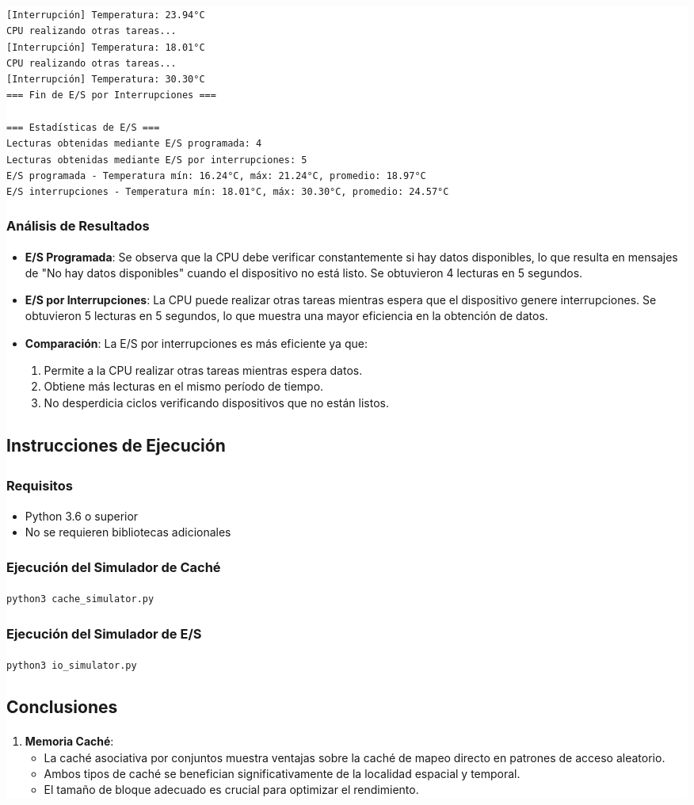 ```
[Interrupción] Temperatura: 23.94°C
CPU realizando otras tareas...
[Interrupción] Temperatura: 18.01°C
CPU realizando otras tareas...
[Interrupción] Temperatura: 30.30°C
=== Fin de E/S por Interrupciones ===

=== Estadísticas de E/S ===
Lecturas obtenidas mediante E/S programada: 4
Lecturas obtenidas mediante E/S por interrupciones: 5
E/S programada - Temperatura mín: 16.24°C, máx: 21.24°C, promedio: 18.97°C
E/S interrupciones - Temperatura mín: 18.01°C, máx: 30.30°C, promedio: 24.57°C
```

### Análisis de Resultados

- **E/S Programada**: Se observa que la CPU debe verificar constantemente si hay datos disponibles, lo que resulta en mensajes de "No hay datos disponibles" cuando el dispositivo no está listo. Se obtuvieron 4 lecturas en 5 segundos.

- **E/S por Interrupciones**: La CPU puede realizar otras tareas mientras espera que el dispositivo genere interrupciones. Se obtuvieron 5 lecturas en 5 segundos, lo que muestra una mayor eficiencia en la obtención de datos.

- **Comparación**: La E/S por interrupciones es más eficiente ya que:
  1. Permite a la CPU realizar otras tareas mientras espera datos.
  2. Obtiene más lecturas en el mismo período de tiempo.
  3. No desperdicia ciclos verificando dispositivos que no están listos.

## Instrucciones de Ejecución

### Requisitos

- Python 3.6 o superior
- No se requieren bibliotecas adicionales

### Ejecución del Simulador de Caché

```bash
python3 cache_simulator.py
```

### Ejecución del Simulador de E/S

```bash
python3 io_simulator.py
```

## Conclusiones

1. **Memoria Caché**:
   - La caché asociativa por conjuntos muestra ventajas sobre la caché de mapeo directo en patrones de acceso aleatorio.
   - Ambos tipos de caché se benefician significativamente de la localidad espacial y temporal.
   - El tamaño de bloque adecuado es crucial para optimizar el rendimiento.
